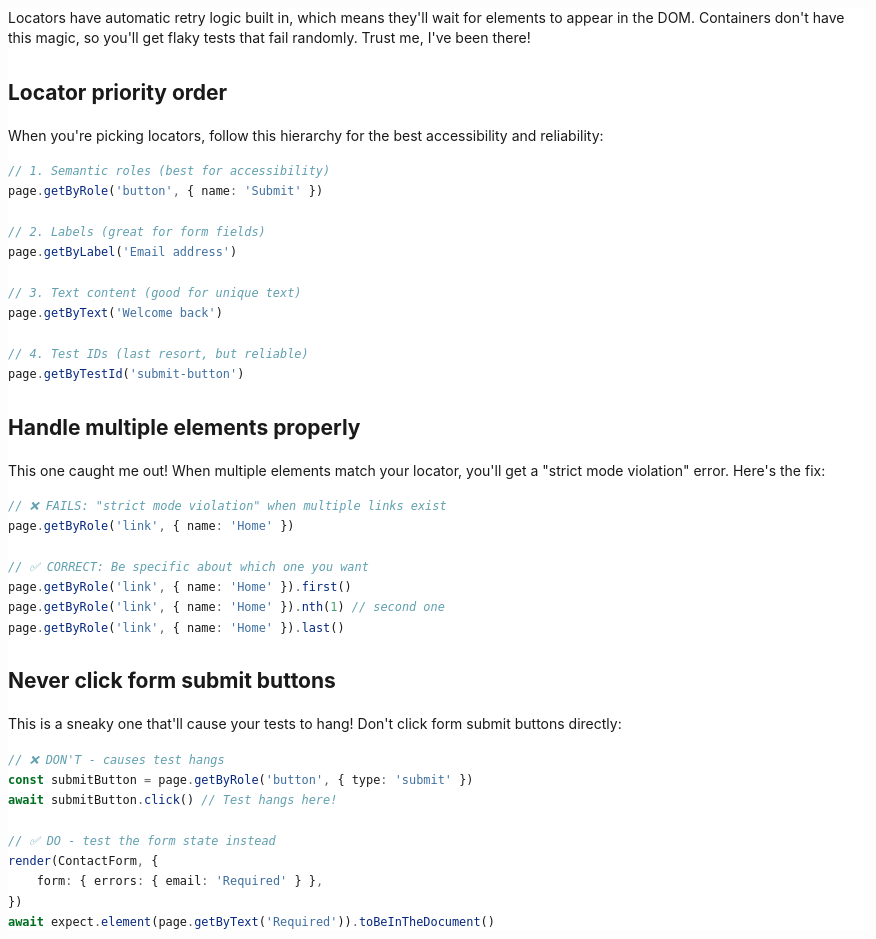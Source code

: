 Locators have automatic retry logic built in, which means they'll wait
for elements to appear in the DOM. Containers don't have this magic,
so you'll get flaky tests that fail randomly. Trust me, I've been
there!

## Locator priority order

When you're picking locators, follow this hierarchy for the best
accessibility and reliability:

```ts
// 1. Semantic roles (best for accessibility)
page.getByRole('button', { name: 'Submit' })

// 2. Labels (great for form fields)
page.getByLabel('Email address')

// 3. Text content (good for unique text)
page.getByText('Welcome back')

// 4. Test IDs (last resort, but reliable)
page.getByTestId('submit-button')
```

## Handle multiple elements properly

This one caught me out! When multiple elements match your locator,
you'll get a "strict mode violation" error. Here's the fix:

```ts
// ❌ FAILS: "strict mode violation" when multiple links exist
page.getByRole('link', { name: 'Home' })

// ✅ CORRECT: Be specific about which one you want
page.getByRole('link', { name: 'Home' }).first()
page.getByRole('link', { name: 'Home' }).nth(1) // second one
page.getByRole('link', { name: 'Home' }).last()
```

## Never click form submit buttons

This is a sneaky one that'll cause your tests to hang! Don't click
form submit buttons directly:

```ts
// ❌ DON'T - causes test hangs
const submitButton = page.getByRole('button', { type: 'submit' })
await submitButton.click() // Test hangs here!

// ✅ DO - test the form state instead
render(ContactForm, {
	form: { errors: { email: 'Required' } },
})
await expect.element(page.getByText('Required')).toBeInTheDocument()
```

